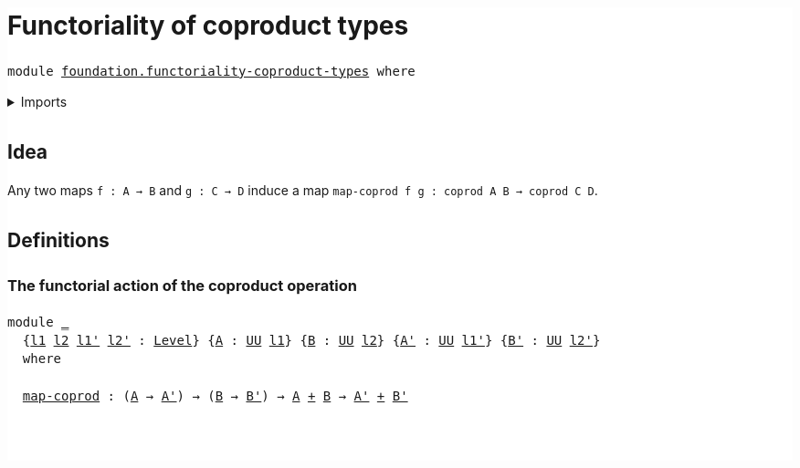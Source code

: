 # Functoriality of coproduct types

<pre class="Agda"><a id="45" class="Keyword">module</a> <a id="52" href="foundation.functoriality-coproduct-types.html" class="Module">foundation.functoriality-coproduct-types</a> <a id="93" class="Keyword">where</a>
</pre>
<details><summary>Imports</summary></details>

## Idea

Any two maps `f : A → B` and `g : C → D` induce a map
`map-coprod f g : coprod A B → coprod C D`.

## Definitions

### The functorial action of the coproduct operation

<pre class="Agda"><a id="1768" class="Keyword">module</a> <a id="1775" href="foundation.functoriality-coproduct-types.html#1775" class="Module">_</a>
  <a id="1779" class="Symbol">{</a><a id="1780" href="foundation.functoriality-coproduct-types.html#1780" class="Bound">l1</a> <a id="1783" href="foundation.functoriality-coproduct-types.html#1783" class="Bound">l2</a> <a id="1786" href="foundation.functoriality-coproduct-types.html#1786" class="Bound">l1&#39;</a> <a id="1790" href="foundation.functoriality-coproduct-types.html#1790" class="Bound">l2&#39;</a> <a id="1794" class="Symbol">:</a> <a id="1796" href="Agda.Primitive.html#742" class="Postulate">Level</a><a id="1801" class="Symbol">}</a> <a id="1803" class="Symbol">{</a><a id="1804" href="foundation.functoriality-coproduct-types.html#1804" class="Bound">A</a> <a id="1806" class="Symbol">:</a> <a id="1808" href="Agda.Primitive.html#388" class="Primitive">UU</a> <a id="1811" href="foundation.functoriality-coproduct-types.html#1780" class="Bound">l1</a><a id="1813" class="Symbol">}</a> <a id="1815" class="Symbol">{</a><a id="1816" href="foundation.functoriality-coproduct-types.html#1816" class="Bound">B</a> <a id="1818" class="Symbol">:</a> <a id="1820" href="Agda.Primitive.html#388" class="Primitive">UU</a> <a id="1823" href="foundation.functoriality-coproduct-types.html#1783" class="Bound">l2</a><a id="1825" class="Symbol">}</a> <a id="1827" class="Symbol">{</a><a id="1828" href="foundation.functoriality-coproduct-types.html#1828" class="Bound">A&#39;</a> <a id="1831" class="Symbol">:</a> <a id="1833" href="Agda.Primitive.html#388" class="Primitive">UU</a> <a id="1836" href="foundation.functoriality-coproduct-types.html#1786" class="Bound">l1&#39;</a><a id="1839" class="Symbol">}</a> <a id="1841" class="Symbol">{</a><a id="1842" href="foundation.functoriality-coproduct-types.html#1842" class="Bound">B&#39;</a> <a id="1845" class="Symbol">:</a> <a id="1847" href="Agda.Primitive.html#388" class="Primitive">UU</a> <a id="1850" href="foundation.functoriality-coproduct-types.html#1790" class="Bound">l2&#39;</a><a id="1853" class="Symbol">}</a>
  <a id="1857" class="Keyword">where</a>

  <a id="1866" href="foundation.functoriality-coproduct-types.html#1866" class="Function">map-coprod</a> <a id="1877" class="Symbol">:</a> <a id="1879" class="Symbol">(</a><a id="1880" href="foundation.functoriality-coproduct-types.html#1804" class="Bound">A</a> <a id="1882" class="Symbol">→</a> <a id="1884" href="foundation.functoriality-coproduct-types.html#1828" class="Bound">A&#39;</a><a id="1886" class="Symbol">)</a> <a id="1888" class="Symbol">→</a> <a id="1890" class="Symbol">(</a><a id="1891" href="foundation.functoriality-coproduct-types.html#1816" class="Bound">B</a> <a id="1893" class="Symbol">→</a> <a id="1895" href="foundation.functoriality-coproduct-types.html#1842" class="Bound">B&#39;</a><a id="1897" class="Symbol">)</a> <a id="1899" class="Symbol">→</a> <a id="1901" href="foundation.functoriality-coproduct-types.html#1804" class="Bound">A</a> <a id="1903" href="foundation-core.coproduct-types.html#348" class="Datatype Operator">+</a> <a id="1905" href="foundation.functoriality-coproduct-types.html#1816" class="Bound">B</a> <a id="1907" class="Symbol">→</a> <a id="1909" href="foundation.functoriality-coproduct-types.html#1828" class="Bound">A&#39;</a> <a id="1912" href="foundation-core.coproduct-types.html#348" class="Datatype Operator">+</a> <a id="1914" href="foundation.functoriality-coproduct-types.html#1842" class="Bound">B&#39;</a>